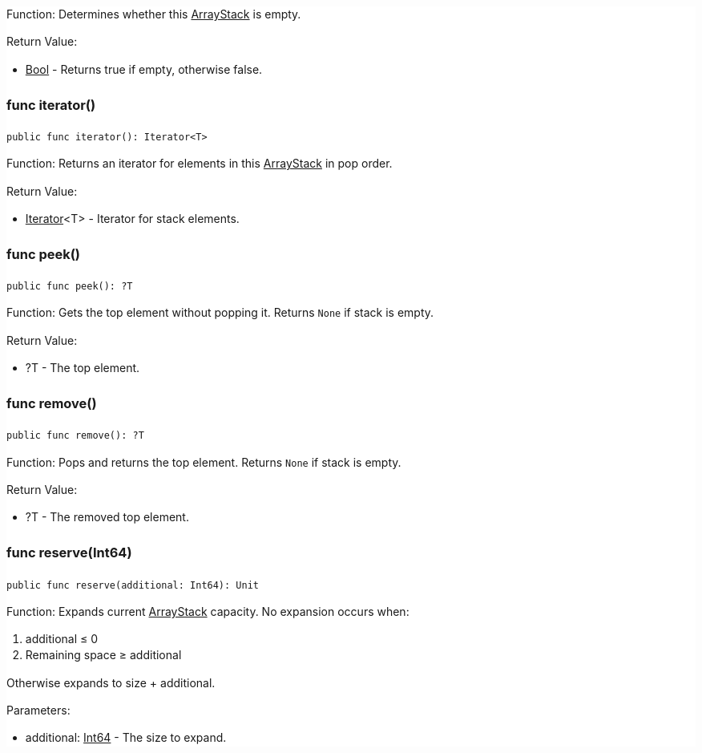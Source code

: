 Function: Determines whether this [ArrayStack](#class-arraystackt) is empty.

Return Value:

- [Bool](../../core/core_package_api/core_package_intrinsics.md#bool) - Returns true if empty, otherwise false.

### func iterator()

```cangjie
public func iterator(): Iterator<T>
```

Function: Returns an iterator for elements in this [ArrayStack](#class-arraystackt) in pop order.

Return Value:

- [Iterator](../../core/core_package_api/core_package_classes.md#class-iteratort)\<T> - Iterator for stack elements.

### func peek()

```cangjie
public func peek(): ?T
```

Function: Gets the top element without popping it. Returns `None` if stack is empty.

Return Value:

- ?T - The top element.

### func remove()

```cangjie
public func remove(): ?T
```

Function: Pops and returns the top element. Returns `None` if stack is empty.

Return Value:

- ?T - The removed top element.

### func reserve(Int64)

```cangjie
public func reserve(additional: Int64): Unit
```

Function: Expands current [ArrayStack](#class-arraystackt) capacity. No expansion occurs when:
1. additional ≤ 0
2. Remaining space ≥ additional

Otherwise expands to size + additional.

Parameters:

- additional: [Int64](../../core/core_package_api/core_package_intrinsics.md#int64) - The size to expand.
